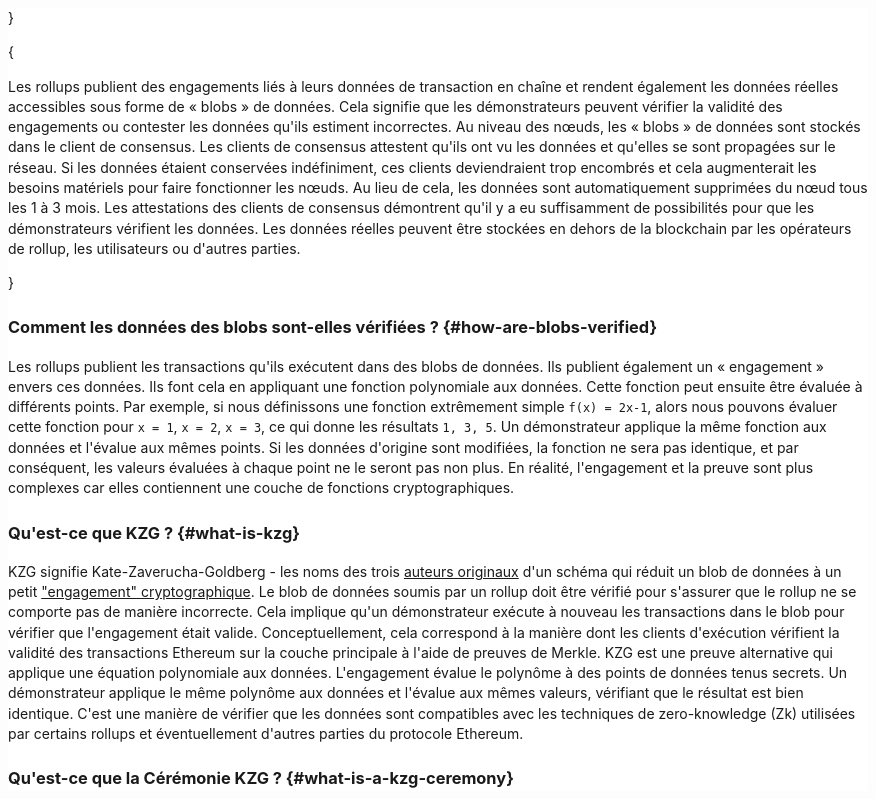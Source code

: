 </ExpandableCard>
}

{
<ExpandableCard title="Pourquoi est-il acceptable de supprimer les données des blobs ?" eventCategory="/roadmap/danksharding" eventName="clicked why is it OK to delete the blob data?">

Les rollups publient des engagements liés à leurs données de transaction en chaîne et rendent également les données réelles accessibles sous forme de « blobs » de données. Cela signifie que les démonstrateurs peuvent vérifier la validité des engagements ou contester les données qu'ils estiment incorrectes. Au niveau des nœuds, les « blobs » de données sont stockés dans le client de consensus. Les clients de consensus attestent qu'ils ont vu les données et qu'elles se sont propagées sur le réseau. Si les données étaient conservées indéfiniment, ces clients deviendraient trop encombrés et cela augmenterait les besoins matériels pour faire fonctionner les nœuds. Au lieu de cela, les données sont automatiquement supprimées du nœud tous les 1 à 3 mois. Les attestations des clients de consensus démontrent qu'il y a eu suffisamment de possibilités pour que les démonstrateurs vérifient les données. Les données réelles peuvent être stockées en dehors de la blockchain par les opérateurs de rollup, les utilisateurs ou d'autres parties.

</ExpandableCard>
}

### Comment les données des blobs sont-elles vérifiées ? \{#how-are-blobs-verified}

Les rollups publient les transactions qu'ils exécutent dans des blobs de données. Ils publient également un « engagement » envers ces données. Ils font cela en appliquant une fonction polynomiale aux données. Cette fonction peut ensuite être évaluée à différents points. Par exemple, si nous définissons une fonction extrêmement simple `f(x) = 2x-1`, alors nous pouvons évaluer cette fonction pour `x = 1`, `x = 2`, `x = 3`, ce qui donne les résultats `1, 3, 5`. Un démonstrateur applique la même fonction aux données et l'évalue aux mêmes points. Si les données d'origine sont modifiées, la fonction ne sera pas identique, et par conséquent, les valeurs évaluées à chaque point ne le seront pas non plus. En réalité, l'engagement et la preuve sont plus complexes car elles contiennent une couche de fonctions cryptographiques.

### Qu'est-ce que KZG ? \{#what-is-kzg}

KZG signifie Kate-Zaverucha-Goldberg - les noms des trois [auteurs originaux](https://link.springer.com/chapter/10.1007/978-3-642-17373-8_11) d'un schéma qui réduit un blob de données à un petit ["engagement" cryptographique](https://dankradfeist.de/ethereum/2020/06/16/kate-polynomial-commitments.html). Le blob de données soumis par un rollup doit être vérifié pour s'assurer que le rollup ne se comporte pas de manière incorrecte. Cela implique qu'un démonstrateur exécute à nouveau les transactions dans le blob pour vérifier que l'engagement était valide. Conceptuellement, cela correspond à la manière dont les clients d'exécution vérifient la validité des transactions Ethereum sur la couche principale à l'aide de preuves de Merkle. KZG est une preuve alternative qui applique une équation polynomiale aux données. L'engagement évalue le polynôme à des points de données tenus secrets. Un démonstrateur applique le même polynôme aux données et l'évalue aux mêmes valeurs, vérifiant que le résultat est bien identique. C'est une manière de vérifier que les données sont compatibles avec les techniques de zero-knowledge (Zk) utilisées par certains rollups et éventuellement d'autres parties du protocole Ethereum.

### Qu'est-ce que la Cérémonie KZG ? \{#what-is-a-kzg-ceremony}
